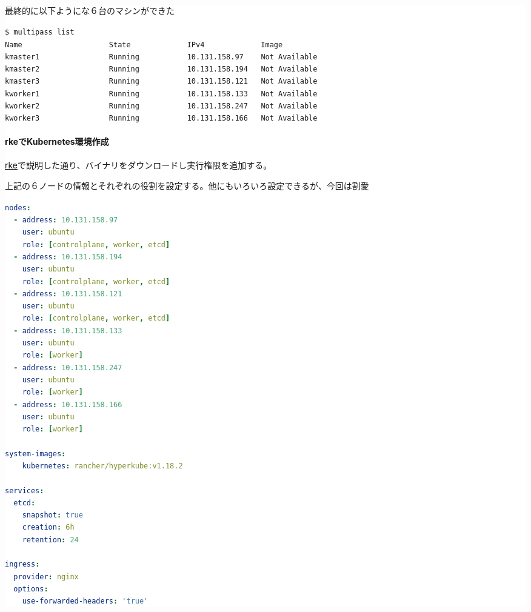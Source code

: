 最終的に以下ようにな６台のマシンができた

```bash
$ multipass list
Name                    State             IPv4             Image
kmaster1                Running           10.131.158.97    Not Available
kmaster2                Running           10.131.158.194   Not Available
kmaster3                Running           10.131.158.121   Not Available
kworker1                Running           10.131.158.133   Not Available
kworker2                Running           10.131.158.247   Not Available
kworker3                Running           10.131.158.166   Not Available
```

#### rkeでKubernetes環境作成

[rke](https://rancher.com/products/rke/)で説明した通り、バイナリをダウンロードし実行権限を追加する。

上記の６ノードの情報とそれぞれの役割を設定する。他にもいろいろ設定できるが、今回は割愛

```yaml
nodes:
  - address: 10.131.158.97
    user: ubuntu
    role: [controlplane, worker, etcd]
  - address: 10.131.158.194
    user: ubuntu
    role: [controlplane, worker, etcd]
  - address: 10.131.158.121
    user: ubuntu
    role: [controlplane, worker, etcd]
  - address: 10.131.158.133
    user: ubuntu
    role: [worker]
  - address: 10.131.158.247
    user: ubuntu
    role: [worker]
  - address: 10.131.158.166
    user: ubuntu
    role: [worker]

system-images:
    kubernetes: rancher/hyperkube:v1.18.2

services:
  etcd:
    snapshot: true
    creation: 6h
    retention: 24

ingress:
  provider: nginx
  options:
    use-forwarded-headers: 'true'
```
